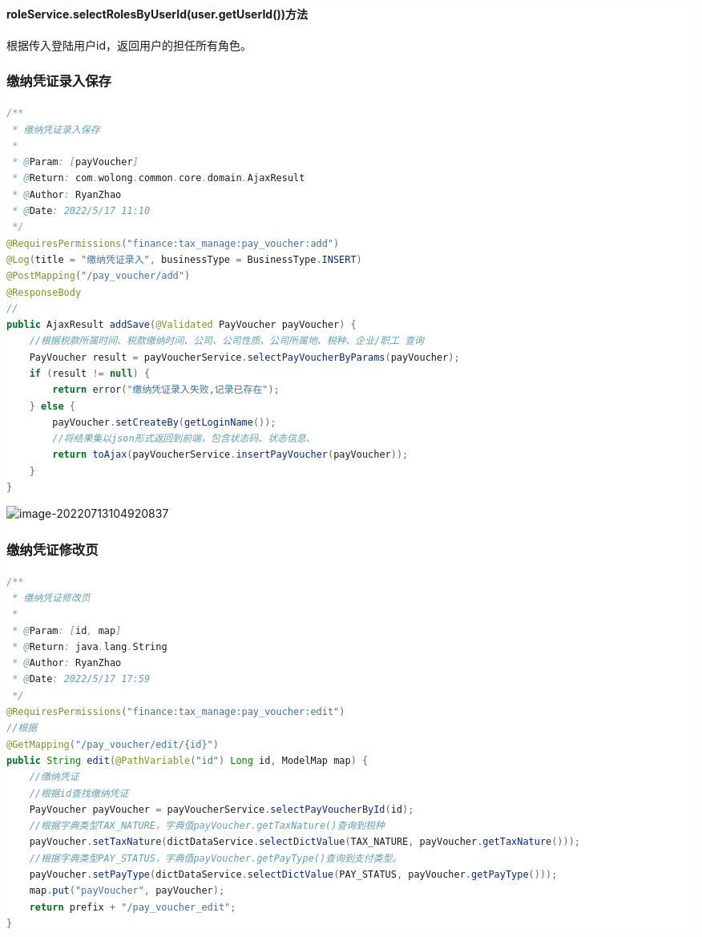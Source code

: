 #### roleService.selectRolesByUserId(user.getUserId())方法

根据传入登陆用户id，返回用户的担任所有角色。

### 缴纳凭证录入保存

```java
/**
 * 缴纳凭证录入保存
 *
 * @Param: [payVoucher]
 * @Return: com.wolong.common.core.domain.AjaxResult
 * @Author: RyanZhao
 * @Date: 2022/5/17 11:10
 */
@RequiresPermissions("finance:tax_manage:pay_voucher:add")
@Log(title = "缴纳凭证录入", businessType = BusinessType.INSERT)
@PostMapping("/pay_voucher/add")
@ResponseBody
//
public AjaxResult addSave(@Validated PayVoucher payVoucher) {
    //根据税款所属时间、税款缴纳时间、公司、公司性质、公司所属地、税种、企业/职工 查询
    PayVoucher result = payVoucherService.selectPayVoucherByParams(payVoucher);
    if (result != null) {
        return error("缴纳凭证录入失败,记录已存在");
    } else {
        payVoucher.setCreateBy(getLoginName());
        //将结果集以json形式返回到前端，包含状态码、状态信息、
        return toAjax(payVoucherService.insertPayVoucher(payVoucher));
    }
}
```

![image-20220713104920837](C:\Users\鹤\AppData\Roaming\Typora\typora-user-images\image-20220713104920837.png)

### 缴纳凭证修改页

```java
/**
 * 缴纳凭证修改页
 *
 * @Param: [id, map]
 * @Return: java.lang.String
 * @Author: RyanZhao
 * @Date: 2022/5/17 17:59
 */
@RequiresPermissions("finance:tax_manage:pay_voucher:edit")
//根据
@GetMapping("/pay_voucher/edit/{id}")
public String edit(@PathVariable("id") Long id, ModelMap map) {
    //缴纳凭证
    //根据id查找缴纳凭证
    PayVoucher payVoucher = payVoucherService.selectPayVoucherById(id);
    //根据字典类型TAX_NATURE，字典值payVoucher.getTaxNature()查询到税种
    payVoucher.setTaxNature(dictDataService.selectDictValue(TAX_NATURE, payVoucher.getTaxNature()));
    //根据字典类型PAY_STATUS，字典值payVoucher.getPayType()查询到支付类型。
    payVoucher.setPayType(dictDataService.selectDictValue(PAY_STATUS, payVoucher.getPayType()));
    map.put("payVoucher", payVoucher);
    return prefix + "/pay_voucher_edit";
}
```
